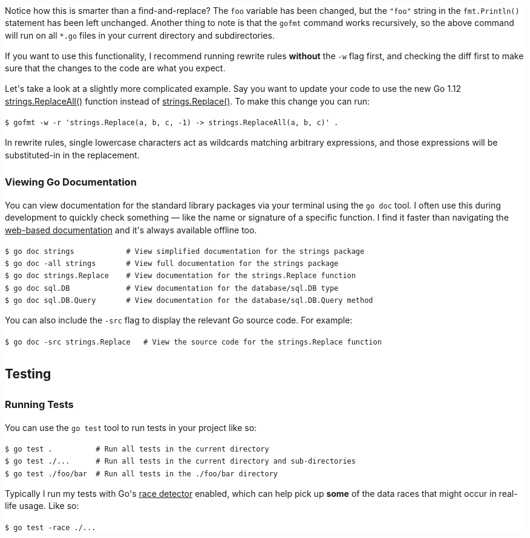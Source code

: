 Notice how this is smarter than a find-and-replace? The `foo` variable has been changed, but the `"foo"` string in the `fmt.Println()` statement has been left unchanged. Another thing to note is that the `gofmt` command works recursively, so the above command will run on all `*.go` files in your current directory and subdirectories.

If you want to use this functionality, I recommend running rewrite rules **without** the `-w` flag first, and checking the diff first to make sure that the changes to the code are what you expect.

Let's take a look at a slightly more complicated example. Say you want to update your code to use the new Go 1.12 [strings.ReplaceAll()](https://golang.org/pkg/strings/#ReplaceAll) function instead of [strings.Replace()](https://golang.org/pkg/strings/#Replace). To make this change you can run:

```shell
$ gofmt -w -r 'strings.Replace(a, b, c, -1) -> strings.ReplaceAll(a, b, c)' .
```

In rewrite rules, single lowercase characters act as wildcards matching arbitrary expressions, and those expressions will be substituted-in in the replacement.

### Viewing Go Documentation

You can view documentation for the standard library packages via your terminal using the `go doc` tool. I often use this during development to quickly check something — like the name or signature of a specific function. I find it faster than navigating the [web-based documentation](https://golang.org/pkg) and it's always available offline too.

```shell
$ go doc strings            # View simplified documentation for the strings package
$ go doc -all strings       # View full documentation for the strings package
$ go doc strings.Replace    # View documentation for the strings.Replace function
$ go doc sql.DB             # View documentation for the database/sql.DB type
$ go doc sql.DB.Query       # View documentation for the database/sql.DB.Query method
```

You can also include the `-src` flag to display the relevant Go source code. For example:

```shell
$ go doc -src strings.Replace   # View the source code for the strings.Replace function
```

## Testing

### Running Tests

You can use the `go test` tool to run tests in your project like so:

```shell
$ go test .          # Run all tests in the current directory
$ go test ./...      # Run all tests in the current directory and sub-directories
$ go test ./foo/bar  # Run all tests in the ./foo/bar directory
```

Typically I run my tests with Go's [race detector](https://golang.org/doc/articles/race_detector.html) enabled, which can help pick up **some** of the data races that might occur in real-life usage. Like so:

```shell
$ go test -race ./...
```
